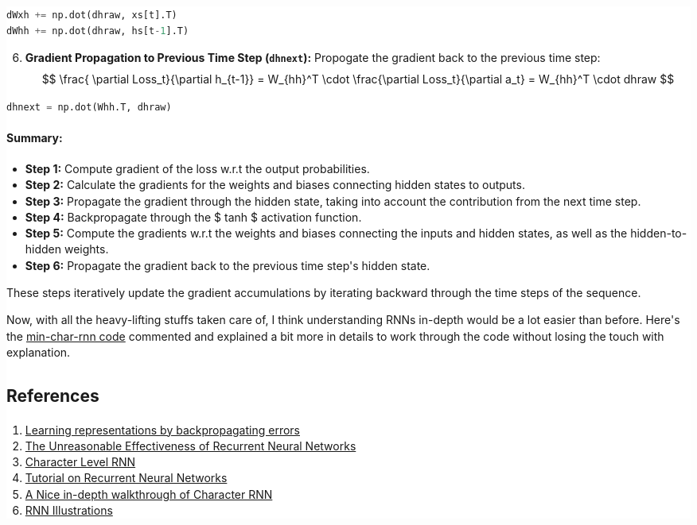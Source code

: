 ```python
dWxh += np.dot(dhraw, xs[t].T)
dWhh += np.dot(dhraw, hs[t-1].T)
```

6. **Gradient Propagation to Previous Time Step (`dhnext`):**
Propogate the gradient back to the previous time step:
$$
\frac{ \partial Loss_t}{\partial h_{t-1}} = W_{hh}^T \cdot \frac{\partial Loss_t}{\partial a_t} = W_{hh}^T \cdot dhraw
$$
```python
dhnext = np.dot(Whh.T, dhraw)
```

#### Summary:
- **Step 1:** Compute gradient of the loss w.r.t the output probabilities.
- **Step 2:** Calculate the gradients for the weights and biases connecting hidden states to outputs.
- **Step 3:** Propagate the gradient through the hidden state, taking into account the contribution from the next time step.
- **Step 4:** Backpropagate through the $ tanh $ activation function.
- **Step 5:** Compute the gradients w.r.t the weights and biases connecting the inputs and hidden states, as well as the hidden-to-hidden weights.
- **Step 6:** Propagate the gradient back to the previous time step's hidden state.

These steps iteratively update the gradient accumulations by iterating backward through the time steps of the sequence.

Now, with all the heavy-lifting stuffs taken care of, I think understanding RNNs in-depth would be a lot easier than before. Here's the [min-char-rnn code](https://github.com/shreyashkar-ml/Pytorch-learning/blob/main/min_char_rnn_explained.ipynb) commented and explained a bit more in details to work through the code without losing the touch with explanation.

## References

1. [Learning representations by backpropagating errors](https://gwern.net/doc/ai/nn/1986-rumelhart-2.pdf)
2. [The Unreasonable Effectiveness of Recurrent Neural Networks](https://karpathy.github.io/2015/05/21/rnn-effectiveness/)
3. [Character Level RNN](https://gist.github.com/karpathy/d4dee566867f8291f086)
4. [Tutorial on Recurrent Neural Networks](https://dennybritz.com/posts/wildml/recurrent-neural-networks-tutorial-part-1/)
5. [A Nice in-depth walkthrough of Character RNN](https://eli.thegreenplace.net/2018/understanding-how-to-implement-a-character-based-rnn-language-model/)
6. [RNN Illustrations](https://kvitajakub.github.io/2016/04/14/rnn-diagrams/)